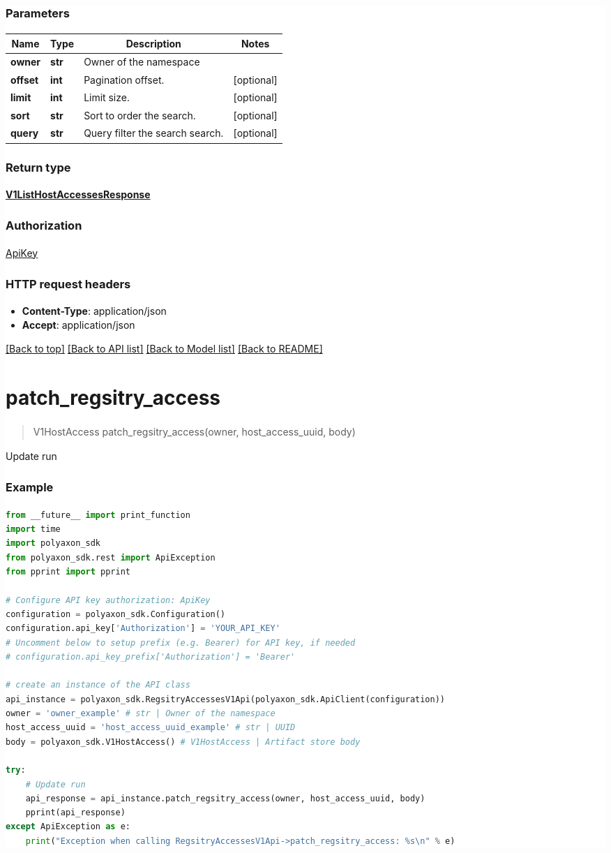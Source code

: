### Parameters

Name | Type | Description  | Notes
------------- | ------------- | ------------- | -------------
 **owner** | **str**| Owner of the namespace | 
 **offset** | **int**| Pagination offset. | [optional] 
 **limit** | **int**| Limit size. | [optional] 
 **sort** | **str**| Sort to order the search. | [optional] 
 **query** | **str**| Query filter the search search. | [optional] 

### Return type

[**V1ListHostAccessesResponse**](V1ListHostAccessesResponse.md)

### Authorization

[ApiKey](../README.md#ApiKey)

### HTTP request headers

 - **Content-Type**: application/json
 - **Accept**: application/json

[[Back to top]](#) [[Back to API list]](../README.md#documentation-for-api-endpoints) [[Back to Model list]](../README.md#documentation-for-models) [[Back to README]](../README.md)

# **patch_regsitry_access**
> V1HostAccess patch_regsitry_access(owner, host_access_uuid, body)

Update run

### Example
```python
from __future__ import print_function
import time
import polyaxon_sdk
from polyaxon_sdk.rest import ApiException
from pprint import pprint

# Configure API key authorization: ApiKey
configuration = polyaxon_sdk.Configuration()
configuration.api_key['Authorization'] = 'YOUR_API_KEY'
# Uncomment below to setup prefix (e.g. Bearer) for API key, if needed
# configuration.api_key_prefix['Authorization'] = 'Bearer'

# create an instance of the API class
api_instance = polyaxon_sdk.RegsitryAccessesV1Api(polyaxon_sdk.ApiClient(configuration))
owner = 'owner_example' # str | Owner of the namespace
host_access_uuid = 'host_access_uuid_example' # str | UUID
body = polyaxon_sdk.V1HostAccess() # V1HostAccess | Artifact store body

try:
    # Update run
    api_response = api_instance.patch_regsitry_access(owner, host_access_uuid, body)
    pprint(api_response)
except ApiException as e:
    print("Exception when calling RegsitryAccessesV1Api->patch_regsitry_access: %s\n" % e)
```
